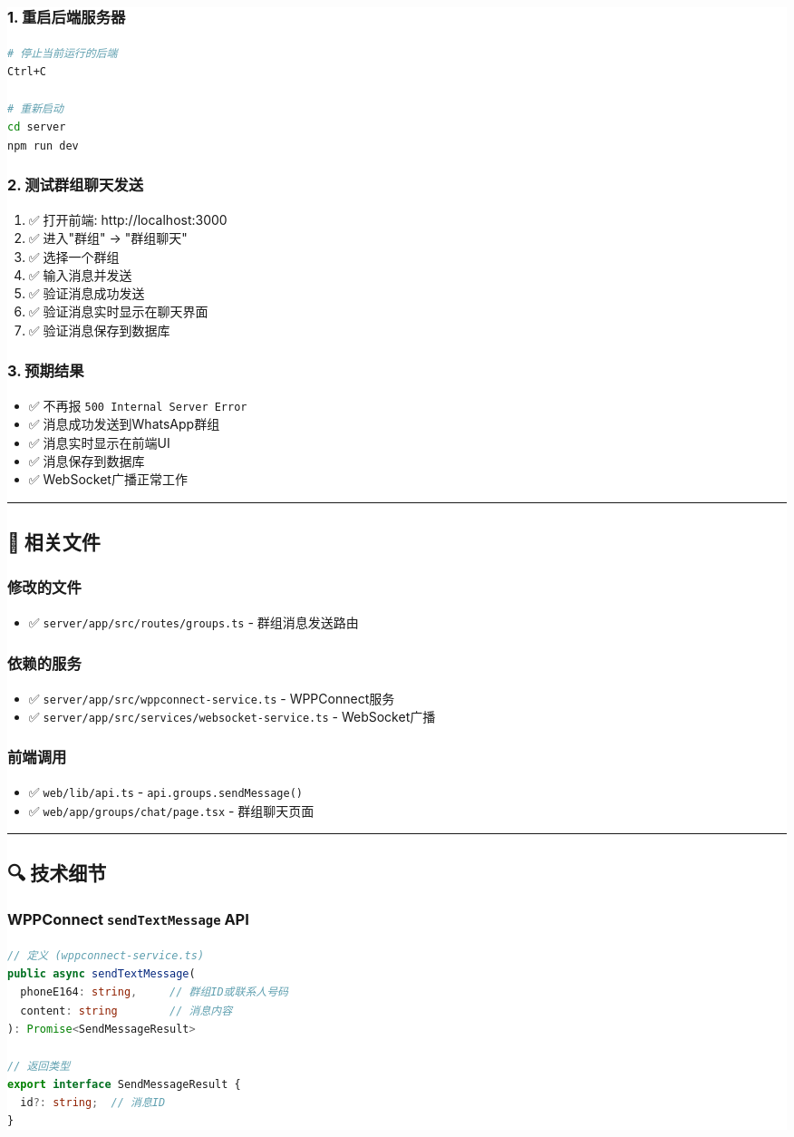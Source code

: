 ### 1. 重启后端服务器
```bash
# 停止当前运行的后端
Ctrl+C

# 重新启动
cd server
npm run dev
```

### 2. 测试群组聊天发送
1. ✅ 打开前端: http://localhost:3000
2. ✅ 进入"群组" → "群组聊天"
3. ✅ 选择一个群组
4. ✅ 输入消息并发送
5. ✅ 验证消息成功发送
6. ✅ 验证消息实时显示在聊天界面
7. ✅ 验证消息保存到数据库

### 3. 预期结果
- ✅ 不再报 `500 Internal Server Error`
- ✅ 消息成功发送到WhatsApp群组
- ✅ 消息实时显示在前端UI
- ✅ 消息保存到数据库
- ✅ WebSocket广播正常工作

---

## 📝 相关文件

### 修改的文件
- ✅ `server/app/src/routes/groups.ts` - 群组消息发送路由

### 依赖的服务
- ✅ `server/app/src/wppconnect-service.ts` - WPPConnect服务
- ✅ `server/app/src/services/websocket-service.ts` - WebSocket广播

### 前端调用
- ✅ `web/lib/api.ts` - `api.groups.sendMessage()`
- ✅ `web/app/groups/chat/page.tsx` - 群组聊天页面

---

## 🔍 技术细节

### WPPConnect `sendTextMessage` API

```typescript
// 定义 (wppconnect-service.ts)
public async sendTextMessage(
  phoneE164: string,     // 群组ID或联系人号码
  content: string        // 消息内容
): Promise<SendMessageResult>

// 返回类型
export interface SendMessageResult {
  id?: string;  // 消息ID
}
```
